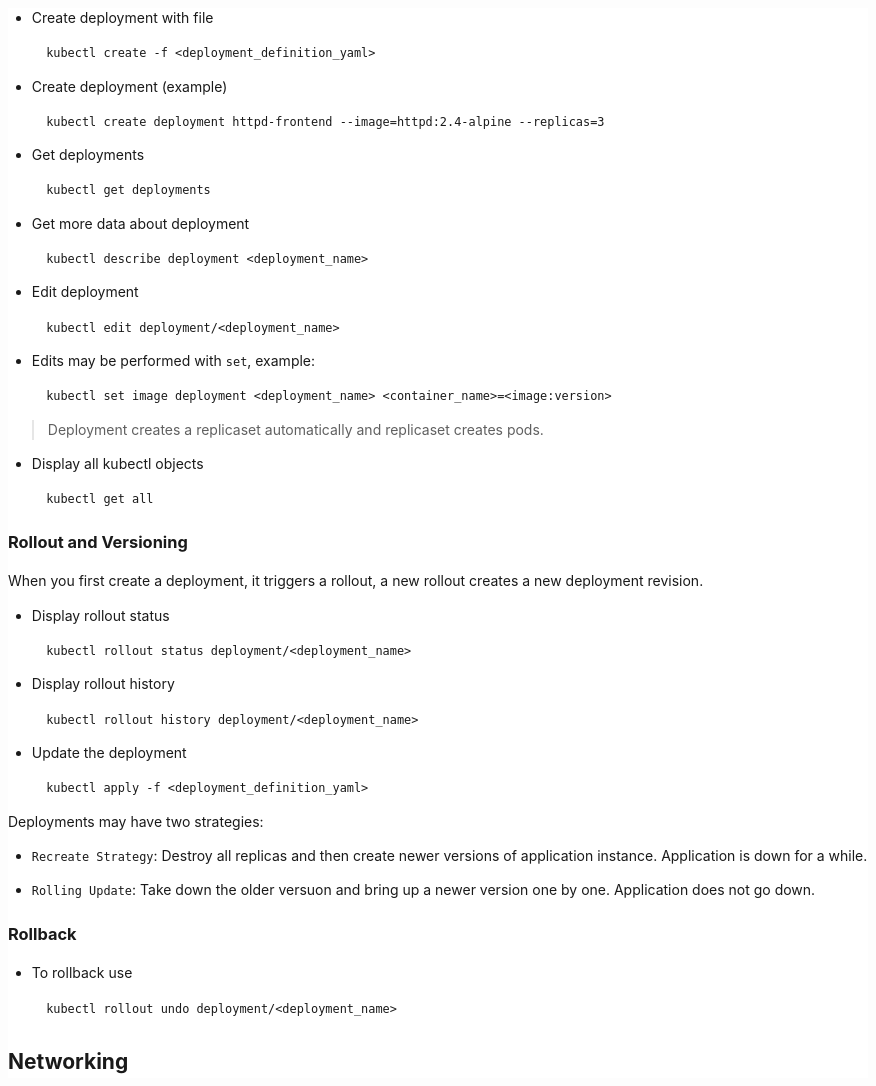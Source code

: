 - Create deployment with file

        kubectl create -f <deployment_definition_yaml>

- Create deployment (example)

        kubectl create deployment httpd-frontend --image=httpd:2.4-alpine --replicas=3

- Get deployments

        kubectl get deployments
        
- Get more data about deployment

        kubectl describe deployment <deployment_name>

- Edit deployment

        kubectl edit deployment/<deployment_name>

- Edits may be performed with `set`, example:

        kubectl set image deployment <deployment_name> <container_name>=<image:version>

> Deployment creates a replicaset automatically and replicaset creates pods.

- Display all kubectl objects

        kubectl get all

### Rollout and Versioning

When you first create a deployment, it triggers a rollout, a new rollout creates a new deployment revision.

- Display rollout status

        kubectl rollout status deployment/<deployment_name>

- Display rollout history

        kubectl rollout history deployment/<deployment_name>

- Update the deployment

        kubectl apply -f <deployment_definition_yaml>

Deployments may have two strategies:

- `Recreate Strategy`: Destroy all replicas and then create newer versions of application instance. Application is down for a while.

- `Rolling Update`: Take down the older versuon and bring up a newer version one by one. Application does not go down.

### Rollback

- To rollback use

        kubectl rollout undo deployment/<deployment_name>

## Networking
